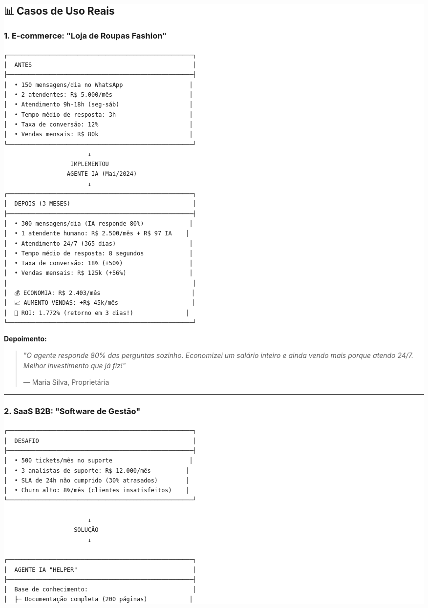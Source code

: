 
## 📊 Casos de Uso Reais

### 1. E-commerce: "Loja de Roupas Fashion"

```
┌─────────────────────────────────────────────────────┐
│  ANTES                                              │
├─────────────────────────────────────────────────────┤
│  • 150 mensagens/dia no WhatsApp                   │
│  • 2 atendentes: R$ 5.000/mês                      │
│  • Atendimento 9h-18h (seg-sáb)                    │
│  • Tempo médio de resposta: 3h                     │
│  • Taxa de conversão: 12%                          │
│  • Vendas mensais: R$ 80k                          │
└─────────────────────────────────────────────────────┘
                        ↓
                   IMPLEMENTOU
                  AGENTE IA (Mai/2024)
                        ↓
┌─────────────────────────────────────────────────────┐
│  DEPOIS (3 MESES)                                   │
├─────────────────────────────────────────────────────┤
│  • 300 mensagens/dia (IA responde 80%)             │
│  • 1 atendente humano: R$ 2.500/mês + R$ 97 IA    │
│  • Atendimento 24/7 (365 dias)                     │
│  • Tempo médio de resposta: 8 segundos             │
│  • Taxa de conversão: 18% (+50%)                   │
│  • Vendas mensais: R$ 125k (+56%)                  │
│                                                     │
│  💰 ECONOMIA: R$ 2.403/mês                          │
│  📈 AUMENTO VENDAS: +R$ 45k/mês                     │
│  🎯 ROI: 1.772% (retorno em 3 dias!)               │
└─────────────────────────────────────────────────────┘
```

**Depoimento:**
> *"O agente responde 80% das perguntas sozinho. Economizei um salário inteiro e ainda vendo mais porque atendo 24/7. Melhor investimento que já fiz!"*
> 
> — Maria Silva, Proprietária

---

### 2. SaaS B2B: "Software de Gestão"

```
┌─────────────────────────────────────────────────────┐
│  DESAFIO                                            │
├─────────────────────────────────────────────────────┤
│  • 500 tickets/mês no suporte                      │
│  • 3 analistas de suporte: R$ 12.000/mês          │
│  • SLA de 24h não cumprido (30% atrasados)        │
│  • Churn alto: 8%/mês (clientes insatisfeitos)    │
└─────────────────────────────────────────────────────┘

                        ↓
                    SOLUÇÃO
                        ↓

┌─────────────────────────────────────────────────────┐
│  AGENTE IA "HELPER"                                 │
├─────────────────────────────────────────────────────┤
│  Base de conhecimento:                              │
│  ├─ Documentação completa (200 páginas)            │
```